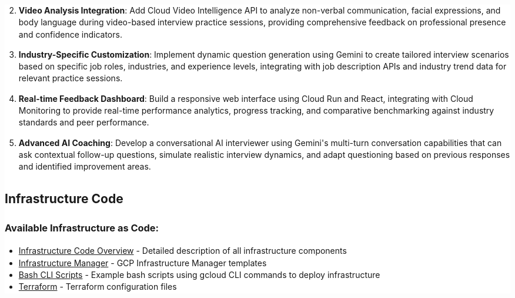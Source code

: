 2. **Video Analysis Integration**: Add Cloud Video Intelligence API to analyze non-verbal communication, facial expressions, and body language during video-based interview practice sessions, providing comprehensive feedback on professional presence and confidence indicators.

3. **Industry-Specific Customization**: Implement dynamic question generation using Gemini to create tailored interview scenarios based on specific job roles, industries, and experience levels, integrating with job description APIs and industry trend data for relevant practice sessions.

4. **Real-time Feedback Dashboard**: Build a responsive web interface using Cloud Run and React, integrating with Cloud Monitoring to provide real-time performance analytics, progress tracking, and comparative benchmarking against industry standards and peer performance.

5. **Advanced AI Coaching**: Develop a conversational AI interviewer using Gemini's multi-turn conversation capabilities that can ask contextual follow-up questions, simulate realistic interview dynamics, and adapt questioning based on previous responses and identified improvement areas.

## Infrastructure Code

### Available Infrastructure as Code:

- [Infrastructure Code Overview](code/README.md) - Detailed description of all infrastructure components
- [Infrastructure Manager](code/infrastructure-manager/) - GCP Infrastructure Manager templates
- [Bash CLI Scripts](code/scripts/) - Example bash scripts using gcloud CLI commands to deploy infrastructure
- [Terraform](code/terraform/) - Terraform configuration files
